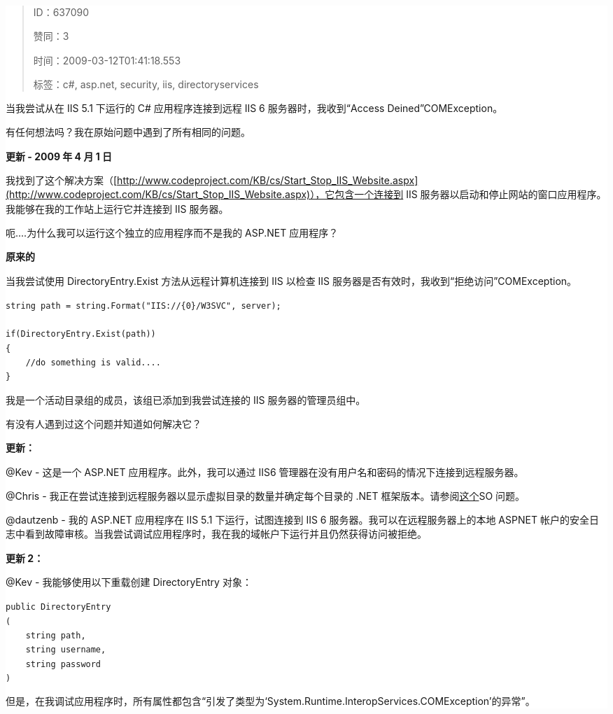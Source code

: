 > ID：637090
> 
> 赞同：3
> 
> 时间：2009-03-12T01:41:18.553
> 
> 标签：c#, asp.net, security, iis, directoryservices

当我尝试从在 IIS 5.1 下运行的 C# 应用程序连接到远程 IIS 6 服务器时，我收到“Access Deined”COMException。

有任何想法吗？我在原始问题中遇到了所有相同的问题。

**更新 - 2009 年 4 月 1 日**

我找到了这个解决方案（[http://www.codeproject.com/KB/cs/Start_Stop_IIS_Website.aspx](http://www.codeproject.com/KB/cs/Start_Stop_IIS_Website.aspx)），它包含一个连接到 IIS 服务器以启动和停止网站的窗口应用程序。我能够在我的工作站上运行它并连接到 IIS 服务器。

呃....为什么我可以运行这个独立的应用程序而不是我的 ASP.NET 应用程序？

**原来的**

当我尝试使用 DirectoryEntry.Exist 方法从远程计算机连接到 IIS 以检查 IIS 服务器是否有效时，我收到“拒绝访问”COMException。

```
string path = string.Format("IIS://{0}/W3SVC", server);

if(DirectoryEntry.Exist(path))
{
    //do something is valid....
} 
```

我是一个活动目录组的成员，该组已添加到我尝试连接的 IIS 服务器的管理员组中。

有没有人遇到过这个问题并知道如何解决它？

**更新：**

@Kev - 这是一个 ASP.NET 应用程序。此外，我可以通过 IIS6 管理器在没有用户名和密码的情况下连接到远程服务器。

@Chris - 我正在尝试连接到远程服务器以显示虚拟目录的数量并确定每个目录的 .NET 框架版本。请参阅[这个](https://stackoverflow.com/questions/636569/how-do-i-determine-the-asp-net-version-of-a-virtual-directory-or-website-using-c)SO 问题。

@dautzenb - 我的 ASP.NET 应用程序在 IIS 5.1 下运行，试图连接到 IIS 6 服务器。我可以在远程服务器上的本地 ASPNET 帐户的安全日志中看到故障审核。当我尝试调试应用程序时，我在我的域帐户下运行并且仍然获得访问被拒绝。

**更新 2：**

@Kev - 我能够使用以下重载创建 DirectoryEntry 对象：

```
public DirectoryEntry
(    
    string path,    
    string username,    
    string password
) 
```

但是，在我调试应用程序时，所有属性都包含“引发了类型为‘System.Runtime.InteropServices.COMException’的异常”。
